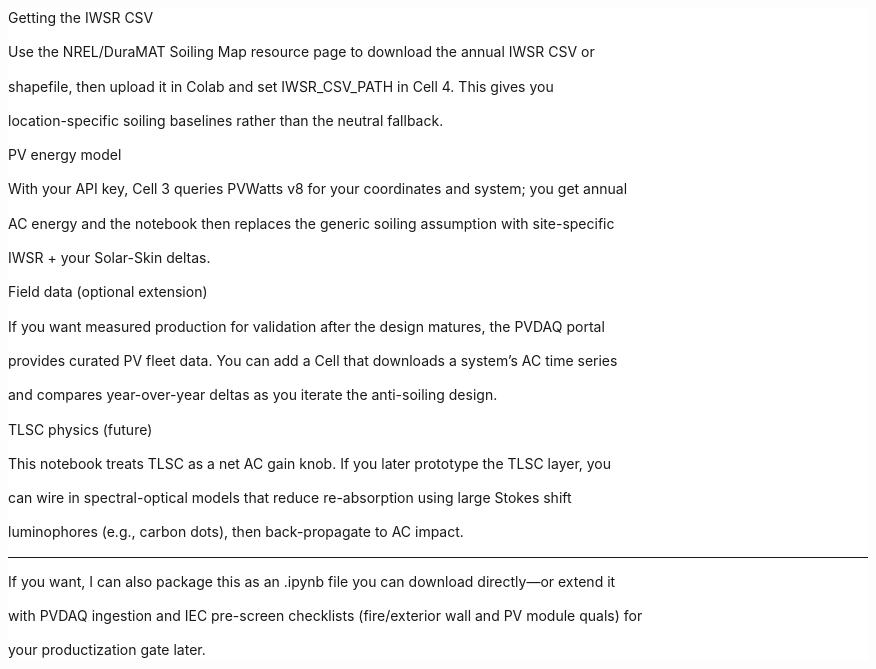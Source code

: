 Getting the IWSR CSV 

Use the NREL/DuraMAT Soiling Map resource page to download the annual IWSR CSV or 

shapefile, then upload it in Colab and set IWSR_CSV_PATH in Cell 4. This gives you 

location-specific soiling baselines rather than the neutral fallback.  

PV energy model 

With your API key, Cell 3 queries PVWatts v8 for your coordinates and system; you get annual 

AC energy and the notebook then replaces the generic soiling assumption with site-specific 

IWSR + your Solar-Skin deltas.  

Field data (optional extension) 

 

 

 

 

 

 

 

 

 

 

 

If you want measured production for validation after the design matures, the PVDAQ portal 

provides curated PV fleet data. You can add a Cell that downloads a system’s AC time series 

and compares year-over-year deltas as you iterate the anti-soiling design.  

TLSC physics (future) 

This notebook treats TLSC as a net AC gain knob. If you later prototype the TLSC layer, you 

can wire in spectral-optical models that reduce re-absorption using large Stokes shift 

luminophores (e.g., carbon dots), then back-propagate to AC impact.  

--- 

If you want, I can also package this as an .ipynb file you can download directly—or extend it 

with PVDAQ ingestion and IEC pre-screen checklists (fire/exterior wall and PV module quals) for 

your productization gate later.

